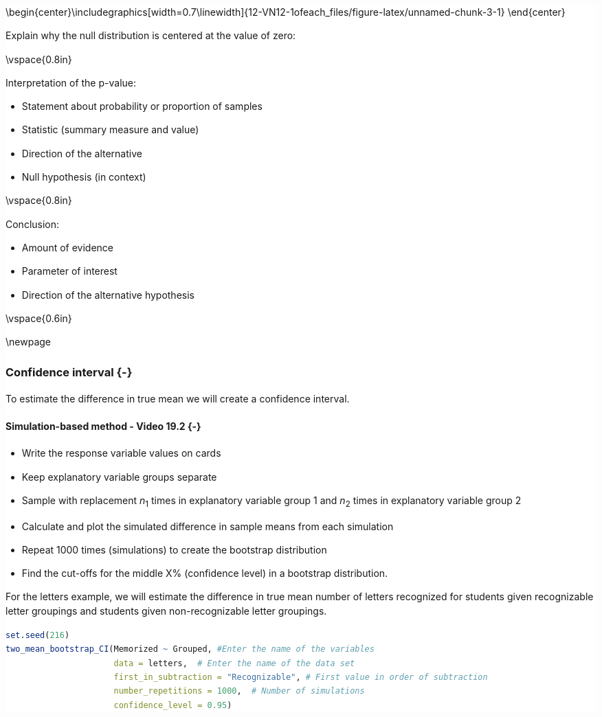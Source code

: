 

\begin{center}\includegraphics[width=0.7\linewidth]{12-VN12-1ofeach_files/figure-latex/unnamed-chunk-3-1} \end{center}

Explain why the null distribution is centered at the value of zero:

\vspace{0.8in}

Interpretation of the p-value:

* Statement about probability or proportion of samples

* Statistic (summary measure and value)
    
* Direction of the alternative 
    
* Null hypothesis (in context) 

\vspace{0.8in}

Conclusion: 

* Amount of evidence
    
* Parameter of interest 
    
* Direction of the alternative hypothesis

\vspace{0.6in}

\newpage

### Confidence interval {-}

To estimate the difference in true mean we will create a confidence interval.

#### Simulation-based method - Video 19.2 {-}

* Write the response variable values on cards

* Keep explanatory variable groups separate
    
* Sample with replacement $n_1$ times in explanatory variable group 1 and $n_2$ times in explanatory variable group 2

* Calculate and plot the simulated difference in sample means from each simulation

* Repeat 1000 times (simulations) to create the bootstrap distribution

* Find the cut-offs for the middle X\% (confidence level) in a bootstrap distribution.

For the letters example, we will estimate the difference in true mean number of letters recognized for students given  recognizable letter groupings and students given non-recognizable letter groupings.


``` r
set.seed(216)
two_mean_bootstrap_CI(Memorized ~ Grouped, #Enter the name of the variables
                      data = letters,  # Enter the name of the data set
                      first_in_subtraction = "Recognizable", # First value in order of subtraction
                      number_repetitions = 1000,  # Number of simulations
                      confidence_level = 0.95)
```
